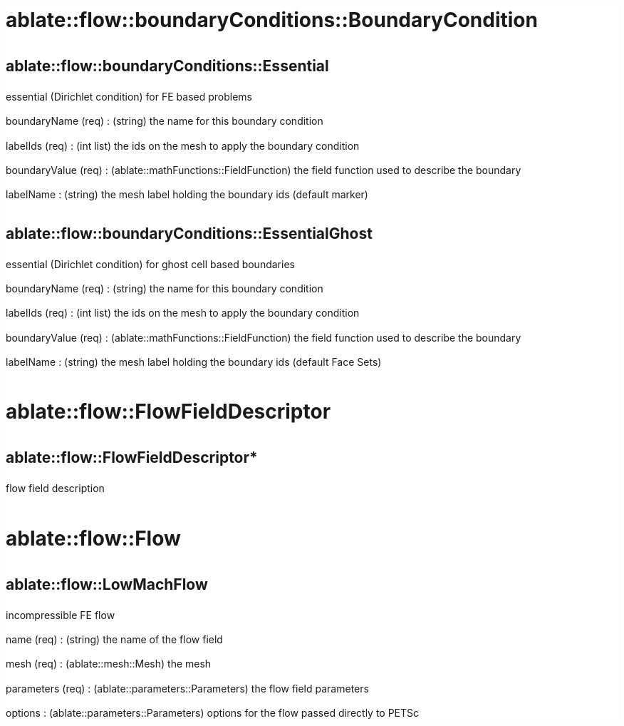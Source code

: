 # ablate::flow::boundaryConditions::BoundaryCondition
## ablate::flow::boundaryConditions::Essential
essential (Dirichlet condition) for FE based problems

boundaryName (req) 
: (string) the name for this boundary condition

labelIds (req) 
: (int list) the ids on the mesh to apply the boundary condition

boundaryValue (req) 
: (ablate::mathFunctions::FieldFunction) the field function used to describe the boundary

labelName
: (string) the mesh label holding the boundary ids (default marker)

## ablate::flow::boundaryConditions::EssentialGhost
essential (Dirichlet condition) for ghost cell based boundaries

boundaryName (req) 
: (string) the name for this boundary condition

labelIds (req) 
: (int list) the ids on the mesh to apply the boundary condition

boundaryValue (req) 
: (ablate::mathFunctions::FieldFunction) the field function used to describe the boundary

labelName
: (string) the mesh label holding the boundary ids (default Face Sets)

# ablate::flow::FlowFieldDescriptor
## ablate::flow::FlowFieldDescriptor*
flow field description

# ablate::flow::Flow
## ablate::flow::LowMachFlow
incompressible FE flow

name (req) 
: (string) the name of the flow field

mesh (req) 
: (ablate::mesh::Mesh) the mesh

parameters (req) 
: (ablate::parameters::Parameters) the flow field parameters

options
: (ablate::parameters::Parameters) options for the flow passed directly to PETSc
